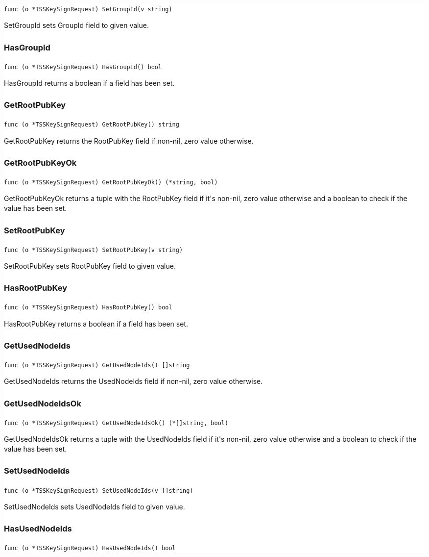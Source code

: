 `func (o *TSSKeySignRequest) SetGroupId(v string)`

SetGroupId sets GroupId field to given value.

### HasGroupId

`func (o *TSSKeySignRequest) HasGroupId() bool`

HasGroupId returns a boolean if a field has been set.

### GetRootPubKey

`func (o *TSSKeySignRequest) GetRootPubKey() string`

GetRootPubKey returns the RootPubKey field if non-nil, zero value otherwise.

### GetRootPubKeyOk

`func (o *TSSKeySignRequest) GetRootPubKeyOk() (*string, bool)`

GetRootPubKeyOk returns a tuple with the RootPubKey field if it's non-nil, zero value otherwise
and a boolean to check if the value has been set.

### SetRootPubKey

`func (o *TSSKeySignRequest) SetRootPubKey(v string)`

SetRootPubKey sets RootPubKey field to given value.

### HasRootPubKey

`func (o *TSSKeySignRequest) HasRootPubKey() bool`

HasRootPubKey returns a boolean if a field has been set.

### GetUsedNodeIds

`func (o *TSSKeySignRequest) GetUsedNodeIds() []string`

GetUsedNodeIds returns the UsedNodeIds field if non-nil, zero value otherwise.

### GetUsedNodeIdsOk

`func (o *TSSKeySignRequest) GetUsedNodeIdsOk() (*[]string, bool)`

GetUsedNodeIdsOk returns a tuple with the UsedNodeIds field if it's non-nil, zero value otherwise
and a boolean to check if the value has been set.

### SetUsedNodeIds

`func (o *TSSKeySignRequest) SetUsedNodeIds(v []string)`

SetUsedNodeIds sets UsedNodeIds field to given value.

### HasUsedNodeIds

`func (o *TSSKeySignRequest) HasUsedNodeIds() bool`
